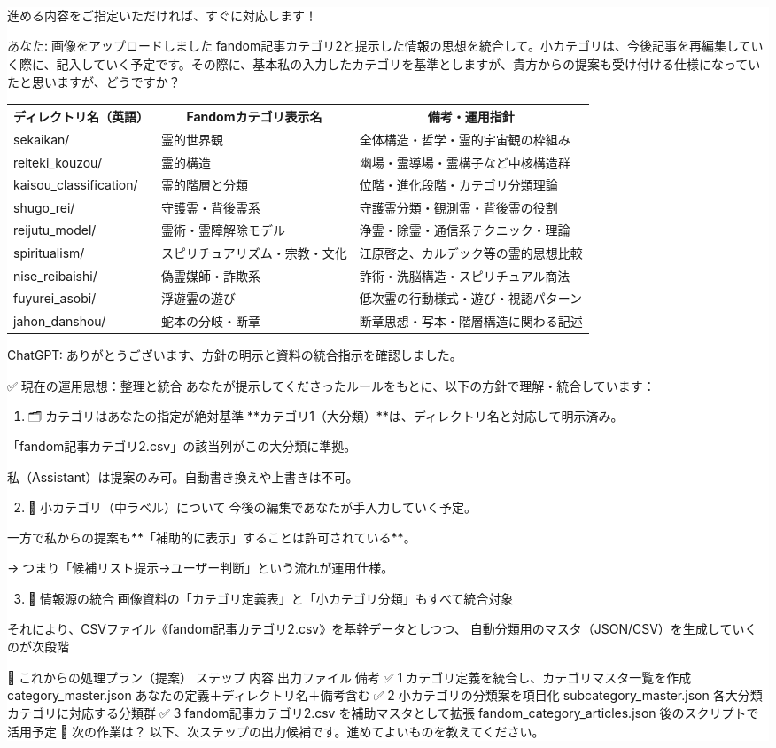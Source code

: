 進める内容をご指定いただければ、すぐに対応します！ 

あなた:
画像をアップロードしました
fandom記事カテゴリ2と提示した情報の思想を統合して。小カテゴリは、今後記事を再編集していく際に、記入していく予定です。その際に、基本私の入力したカテゴリを基準としますが、貴方からの提案も受け付ける仕様になっていたと思いますが、どうですか？


| ディレクトリ名（英語）              | Fandomカテゴリ表示名   | 備考・運用指針            |
| ------------------------ | --------------- | ------------------ |
| sekaikan/              | 霊的世界観           | 全体構造・哲学・霊的宇宙観の枠組み  |
| reiteki_kouzou/        | 霊的構造            | 幽場・霊導場・霊構子など中核構造群  |
| kaisou_classification/ | 霊的階層と分類         | 位階・進化段階・カテゴリ分類理論   |
| shugo_rei/             | 守護霊・背後霊系        | 守護霊分類・観測霊・背後霊の役割   |
| reijutu_model/         | 霊術・霊障解除モデル      | 浄霊・除霊・通信系テクニック・理論  |
| spiritualism/          | スピリチュアリズム・宗教・文化 | 江原啓之、カルデック等の霊的思想比較 |
| nise_reibaishi/        | 偽霊媒師・詐欺系        | 詐術・洗脳構造・スピリチュアル商法  |
| fuyurei_asobi/         | 浮遊霊の遊び          | 低次霊の行動様式・遊び・視認パターン |
| jahon_danshou/         | 蛇本の分岐・断章        | 断章思想・写本・階層構造に関わる記述 |
ChatGPT:
ありがとうございます、方針の明示と資料の統合指示を確認しました。

✅ 現在の運用思想：整理と統合
あなたが提示してくださったルールをもとに、以下の方針で理解・統合しています：

1. 🗂 カテゴリはあなたの指定が絶対基準
**カテゴリ1（大分類）**は、ディレクトリ名と対応して明示済み。

「fandom記事カテゴリ2.csv」の該当列がこの大分類に準拠。

私（Assistant）は提案のみ可。自動書き換えや上書きは不可。

2. 🧩 小カテゴリ（中ラベル）について
今後の編集であなたが手入力していく予定。

一方で私からの提案も**「補助的に表示」することは許可されている**。

→ つまり「候補リスト提示→ユーザー判断」という流れが運用仕様。

3. 📄 情報源の統合
画像資料の「カテゴリ定義表」と「小カテゴリ分類」もすべて統合対象

それにより、CSVファイル《fandom記事カテゴリ2.csv》を基幹データとしつつ、
自動分類用のマスタ（JSON/CSV）を生成していくのが次段階

🔧 これからの処理プラン（提案）
ステップ	内容	出力ファイル	備考
✅ 1	カテゴリ定義を統合し、カテゴリマスタ一覧を作成	category_master.json	あなたの定義＋ディレクトリ名＋備考含む
✅ 2	小カテゴリの分類案を項目化	subcategory_master.json	各大分類カテゴリに対応する分類群
✅ 3	fandom記事カテゴリ2.csv を補助マスタとして拡張	fandom_category_articles.json	後のスクリプトで活用予定
📩 次の作業は？
以下、次ステップの出力候補です。進めてよいものを教えてください。
